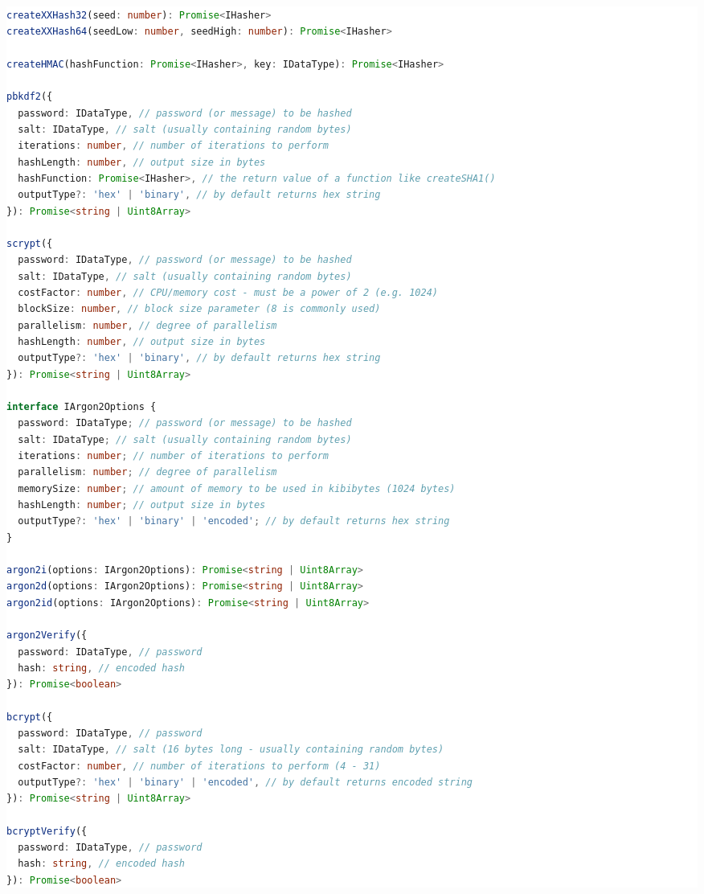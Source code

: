 ```ts
createXXHash32(seed: number): Promise<IHasher>
createXXHash64(seedLow: number, seedHigh: number): Promise<IHasher>

createHMAC(hashFunction: Promise<IHasher>, key: IDataType): Promise<IHasher>

pbkdf2({
  password: IDataType, // password (or message) to be hashed
  salt: IDataType, // salt (usually containing random bytes)
  iterations: number, // number of iterations to perform
  hashLength: number, // output size in bytes
  hashFunction: Promise<IHasher>, // the return value of a function like createSHA1()
  outputType?: 'hex' | 'binary', // by default returns hex string
}): Promise<string | Uint8Array>

scrypt({
  password: IDataType, // password (or message) to be hashed
  salt: IDataType, // salt (usually containing random bytes)
  costFactor: number, // CPU/memory cost - must be a power of 2 (e.g. 1024)
  blockSize: number, // block size parameter (8 is commonly used)
  parallelism: number, // degree of parallelism
  hashLength: number, // output size in bytes
  outputType?: 'hex' | 'binary', // by default returns hex string
}): Promise<string | Uint8Array>

interface IArgon2Options {
  password: IDataType; // password (or message) to be hashed
  salt: IDataType; // salt (usually containing random bytes)
  iterations: number; // number of iterations to perform
  parallelism: number; // degree of parallelism
  memorySize: number; // amount of memory to be used in kibibytes (1024 bytes)
  hashLength: number; // output size in bytes
  outputType?: 'hex' | 'binary' | 'encoded'; // by default returns hex string
}

argon2i(options: IArgon2Options): Promise<string | Uint8Array>
argon2d(options: IArgon2Options): Promise<string | Uint8Array>
argon2id(options: IArgon2Options): Promise<string | Uint8Array>

argon2Verify({
  password: IDataType, // password
  hash: string, // encoded hash
}): Promise<boolean>

bcrypt({
  password: IDataType, // password
  salt: IDataType, // salt (16 bytes long - usually containing random bytes)
  costFactor: number, // number of iterations to perform (4 - 31)
  outputType?: 'hex' | 'binary' | 'encoded', // by default returns encoded string
}): Promise<string | Uint8Array>

bcryptVerify({
  password: IDataType, // password
  hash: string, // encoded hash
}): Promise<boolean>

```
